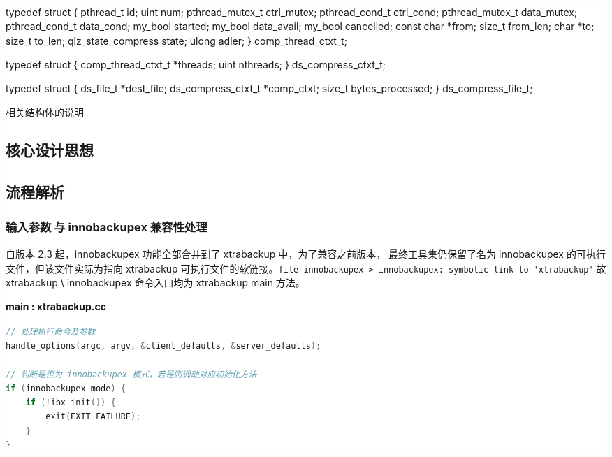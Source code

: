 typedef struct {
	pthread_t		id;
	uint			num;
	pthread_mutex_t 	ctrl_mutex;
	pthread_cond_t		ctrl_cond;
	pthread_mutex_t		data_mutex;
	pthread_cond_t  	data_cond;
	my_bool			started;
	my_bool			data_avail;
	my_bool			cancelled;
	const char 		*from;
	size_t			from_len;
	char			*to;
	size_t			to_len;
	qlz_state_compress	state;
	ulong			adler;
} comp_thread_ctxt_t;

typedef struct {
	comp_thread_ctxt_t	*threads;
	uint			nthreads;
} ds_compress_ctxt_t;

typedef struct {
	ds_file_t		*dest_file;
	ds_compress_ctxt_t	*comp_ctxt;
	size_t			bytes_processed;
} ds_compress_file_t;



相关结构体的说明

## 核心设计思想

## 流程解析

### 输入参数 与 innobackupex 兼容性处理

自版本 2.3 起，innobackupex 功能全部合并到了 xtrabackup 中，为了兼容之前版本，
最终工具集仍保留了名为 innobackupex 的可执行文件，但该文件实际为指向 xtrabackup 可执行文件的软链接。`file innobackupex > innobackupex: symbolic link to 'xtrabackup'`
故 xtrabackup \ innobackupex 命令入口均为 xtrabackup main 方法。

**main : xtrabackup.cc**

```cpp
// 处理执行命令及参数
handle_options(argc, argv, &client_defaults, &server_defaults);

// 判断是否为 innobackupex 模式，若是则调动对应初始化方法
if (innobackupex_mode) {
    if (!ibx_init()) {
        exit(EXIT_FAILURE);
    }
}
```
